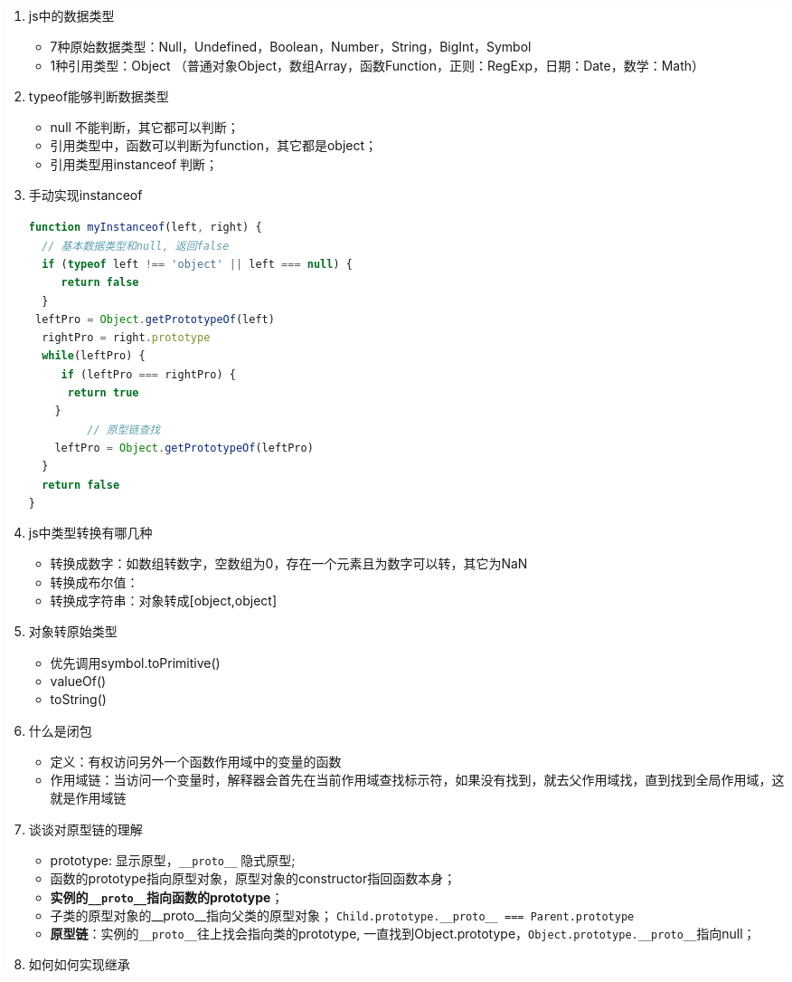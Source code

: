 1. js中的数据类型

   - 7种原始数据类型：Null，Undefined，Boolean，Number，String，BigInt，Symbol
   - 1种引用类型：Object （普通对象Object，数组Array，函数Function，正则：RegExp，日期：Date，数学：Math）

2. typeof能够判断数据类型

   - null 不能判断，其它都可以判断；
   - 引用类型中，函数可以判断为function，其它都是object；
   - 引用类型用instanceof 判断；

3. 手动实现instanceof

   ```javascript
   function myInstanceof(left, right) {
     // 基本数据类型和null, 返回false
     if (typeof left !== 'object' || left === null) {
   		return false
     }
   	leftPro = Object.getPrototypeOf(left)
     rightPro = right.prototype
     while(leftPro) {
   		if (leftPro === rightPro) {
         return true
       }
    		// 原型链查找   
       leftPro = Object.getPrototypeOf(leftPro)
     }
     return false
   }
   ```

4. js中类型转换有哪几种

   - 转换成数字：如数组转数字，空数组为0，存在一个元素且为数字可以转，其它为NaN
   - 转换成布尔值： 
   - 转换成字符串：对象转成[object,object]

5. 对象转原始类型

   - 优先调用symbol.toPrimitive()
   - valueOf()
   - toString()

6. 什么是闭包

   - 定义：有权访问另外一个函数作用域中的变量的函数
   - 作用域链：当访问一个变量时，解释器会首先在当前作用域查找标示符，如果没有找到，就去父作用域找，直到找到全局作用域，这就是作用域链

7. 谈谈对原型链的理解

   - prototype: 显示原型，`__proto__` 隐式原型;
   - 函数的prototype指向原型对象，原型对象的constructor指回函数本身；
   - **实例的`__proto__`指向函数的prototype**；
   - 子类的原型对象的__proto__指向父类的原型对象； `Child.prototype.__proto__ === Parent.prototype`
   - **原型链**：实例的`__proto__`往上找会指向类的prototype, 一直找到Object.prototype，`Object.prototype.__proto__`指向null；

8. 如何如何实现继承

